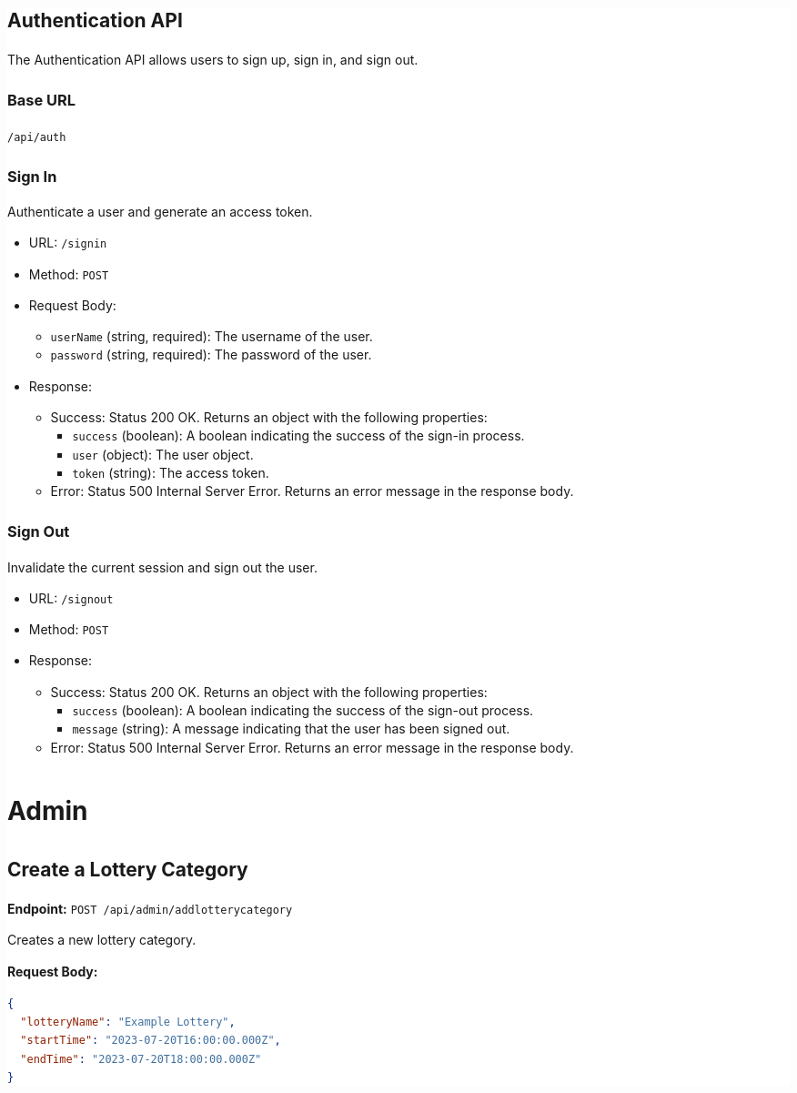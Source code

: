 ## Authentication API

The Authentication API allows users to sign up, sign in, and sign out.

### Base URL

```
/api/auth
```
### Sign In

Authenticate a user and generate an access token.

- URL: `/signin`
- Method: `POST`
- Request Body:
  - `userName` (string, required): The username of the user.
  - `password` (string, required): The password of the user.

- Response:
  - Success: Status 200 OK. Returns an object with the following properties:
    - `success` (boolean): A boolean indicating the success of the sign-in process.
    - `user` (object): The user object.
    - `token` (string): The access token.
  - Error: Status 500 Internal Server Error. Returns an error message in the response body.

### Sign Out

Invalidate the current session and sign out the user.

- URL: `/signout`
- Method: `POST`

- Response:
  - Success: Status 200 OK. Returns an object with the following properties:
    - `success` (boolean): A boolean indicating the success of the sign-out process.
    - `message` (string): A message indicating that the user has been signed out.
  - Error: Status 500 Internal Server Error. Returns an error message in the response body.

  
# Admin

## Create a Lottery Category

**Endpoint:** `POST /api/admin/addlotterycategory`

Creates a new lottery category.

**Request Body:**
```json
{
  "lotteryName": "Example Lottery",
  "startTime": "2023-07-20T16:00:00.000Z",
  "endTime": "2023-07-20T18:00:00.000Z"
}
```
